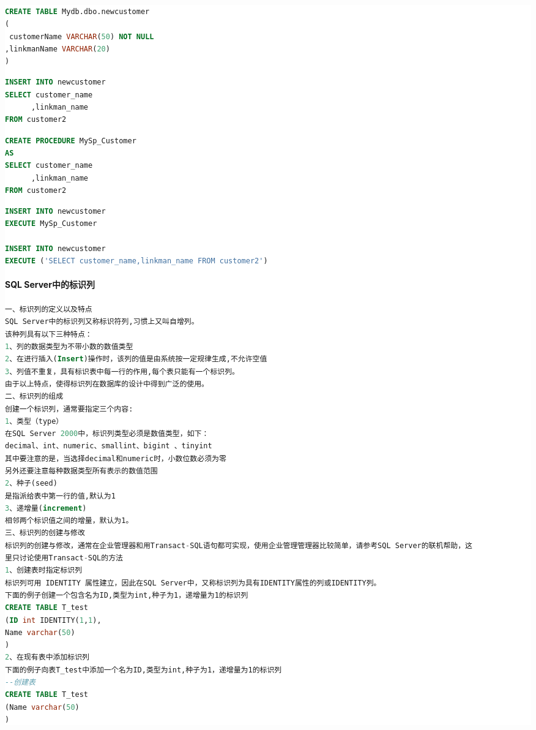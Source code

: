 ```sql
CREATE TABLE Mydb.dbo.newcustomer
(
 customerName VARCHAR(50) NOT NULL
,linkmanName VARCHAR(20)
)
```

```sql
INSERT INTO newcustomer
SELECT customer_name
      ,linkman_name
FROM customer2
```

```sql
CREATE PROCEDURE MySp_Customer
AS
SELECT customer_name
      ,linkman_name
FROM customer2
```

```sql
INSERT INTO newcustomer
EXECUTE MySp_Customer

INSERT INTO newcustomer
EXECUTE ('SELECT customer_name,linkman_name FROM customer2')
```
#### SQL Server中的标识列

```sql
一、标识列的定义以及特点
SQL Server中的标识列又称标识符列,习惯上又叫自增列。
该种列具有以下三种特点：
1、列的数据类型为不带小数的数值类型
2、在进行插入(Insert)操作时，该列的值是由系统按一定规律生成,不允许空值
3、列值不重复，具有标识表中每一行的作用,每个表只能有一个标识列。
由于以上特点，使得标识列在数据库的设计中得到广泛的使用。
二、标识列的组成
创建一个标识列，通常要指定三个内容:
1、类型（type）
在SQL Server 2000中，标识列类型必须是数值类型，如下：
decimal、int、numeric、smallint、bigint 、tinyint 
其中要注意的是，当选择decimal和numeric时，小数位数必须为零
另外还要注意每种数据类型所有表示的数值范围
2、种子(seed)
是指派给表中第一行的值,默认为1
3、递增量(increment)
相邻两个标识值之间的增量，默认为1。
三、标识列的创建与修改
标识列的创建与修改，通常在企业管理器和用Transact-SQL语句都可实现，使用企业管理管理器比较简单，请参考SQL Server的联机帮助，这
里只讨论使用Transact-SQL的方法
1、创建表时指定标识列
标识列可用 IDENTITY 属性建立，因此在SQL Server中，又称标识列为具有IDENTITY属性的列或IDENTITY列。
下面的例子创建一个包含名为ID,类型为int,种子为1，递增量为1的标识列
CREATE TABLE T_test
(ID int IDENTITY(1,1),
Name varchar(50)
)
2、在现有表中添加标识列
下面的例子向表T_test中添加一个名为ID,类型为int,种子为1，递增量为1的标识列
--创建表
CREATE TABLE T_test
(Name varchar(50)
)
```
